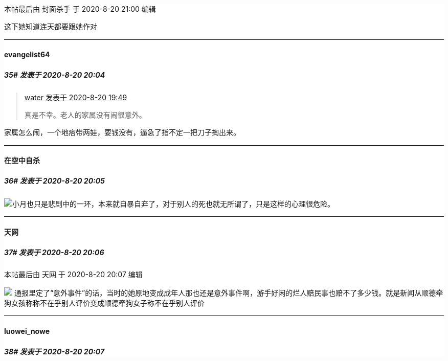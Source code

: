 

 本帖最后由 封面杀手 于 2020-8-20 21:00 编辑 

这下她知道连天都要跟她作对







*****

####  evangelist64  
##### 35#       发表于 2020-8-20 20:04



<blockquote><a href="httphttps://bbs.saraba1st.com/2b/forum.php?mod=redirect&amp;goto=findpost&amp;pid=48498837&amp;ptid=1955714" target="_blank">water 发表于 2020-8-20 19:49</a>

真是不幸。老人的家属没有闹很意外。</blockquote>
家属怎么闹，一个地痞带两娃，要钱没有，逼急了指不定一把刀子掏出来。







*****

####  在空中自杀  
##### 36#       发表于 2020-8-20 20:05



<img src="https://static.saraba1st.com/image/smiley/face2017/001.png" referrerpolicy="no-referrer">小月也只是悲剧中的一环，本来就自暴自弃了，对于别人的死也就无所谓了，只是这样的心理很危险。







*****

####  天网  
##### 37#       发表于 2020-8-20 20:06



 本帖最后由 天网 于 2020-8-20 20:07 编辑 

<img src="https://static.saraba1st.com/image/smiley/face2017/220.png" referrerpolicy="no-referrer"> 通报里定了“意外事件”的话，当时的她原地变成成年人那也还是意外事件啊，游手好闲的烂人赔民事也赔不了多少钱。就是新闻从顺德牵狗女孩称称不在乎别人评价变成顺德牵狗女子称不在乎别人评价







*****

####  luowei_nowe  
##### 38#       发表于 2020-8-20 20:07
